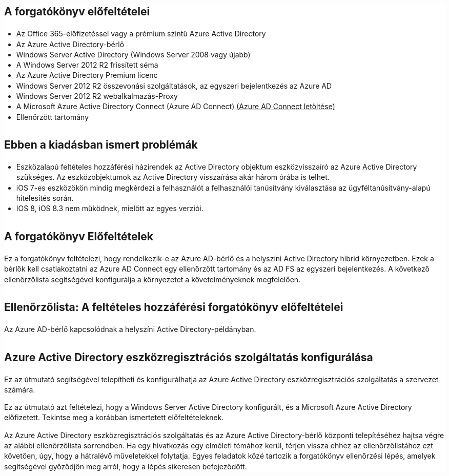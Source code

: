 ## <a name="scenario-prerequisites"></a>A forgatókönyv előfeltételei
* Az Office 365-előfizetéssel vagy a prémium szintű Azure Active Directory
* Az Azure Active Directory-bérlő
* Windows Server Active Directory (Windows Server 2008 vagy újabb)
* A Windows Server 2012 R2 frissített séma
* Az Azure Active Directory Premium licenc
* Windows Server 2012 R2 összevonási szolgáltatások, az egyszeri bejelentkezés az Azure AD
* Windows Server 2012 R2 webalkalmazás-Proxy 
* A Microsoft Azure Active Directory Connect (Azure AD Connect) [(Azure AD Connect letöltése)](http://www.microsoft.com/en-us/download/details.aspx?id=47594)
* Ellenőrzött tartomány

## <a name="known-issues-in-this-release"></a>Ebben a kiadásban ismert problémák
* Eszközalapú feltételes hozzáférési házirendek az Active Directory objektum eszközvisszaíró az Azure Active Directory szükséges. Az eszközobjektumok az Active Directory visszaírása akár három órába is telhet.
* iOS 7-es eszközökön mindig megkérdezi a felhasználót a felhasználói tanúsítvány kiválasztása az ügyféltanúsítvány-alapú hitelesítés során.
* IOS 8, iOS 8.3 nem működnek, mielőtt az egyes verziói.

## <a name="scenario-assumptions"></a>A forgatókönyv Előfeltételek
Ez a forgatókönyv feltételezi, hogy rendelkezik-e az Azure AD-bérlő és a helyszíni Active Directory hibrid környezetben. Ezek a bérlők kell csatlakoztatni az Azure AD Connect egy ellenőrzött tartomány és az AD FS az egyszeri bejelentkezés. A következő ellenőrzőlista segítségével konfigurálja a környezetet a követelményeknek megfelelően.

## <a name="checklist-prerequisites-for-conditional-access-scenario"></a>Ellenőrzőlista: A feltételes hozzáférési forgatókönyv előfeltételei
Az Azure AD-bérlő kapcsolódnak a helyszíni Active Directory-példányban.

## <a name="configure-azure-active-directory-device-registration-service"></a>Azure Active Directory eszközregisztrációs szolgáltatás konfigurálása
Ez az útmutató segítségével telepítheti és konfigurálhatja az Azure Active Directory eszközregisztrációs szolgáltatás a szervezet számára.

Ez az útmutató azt feltételezi, hogy a Windows Server Active Directory konfigurált, és a Microsoft Azure Active Directory előfizetett. Tekintse meg a korábban ismertetett előfeltételeknek.

Az Azure Active Directory eszközregisztrációs szolgáltatás és az Azure Active Directory-bérlő központi telepítéséhez hajtsa végre az alábbi ellenőrzőlista sorrendben. Ha egy hivatkozás egy elméleti témához kerül, térjen vissza ehhez az ellenőrzőlistához ezt követően, úgy, hogy a hátralévő műveletekkel folytatja. Egyes feladatok közé tartozik a forgatókönyv ellenőrzési lépés, amelyek segítségével győződjön meg arról, hogy a lépés sikeresen befejeződött.
